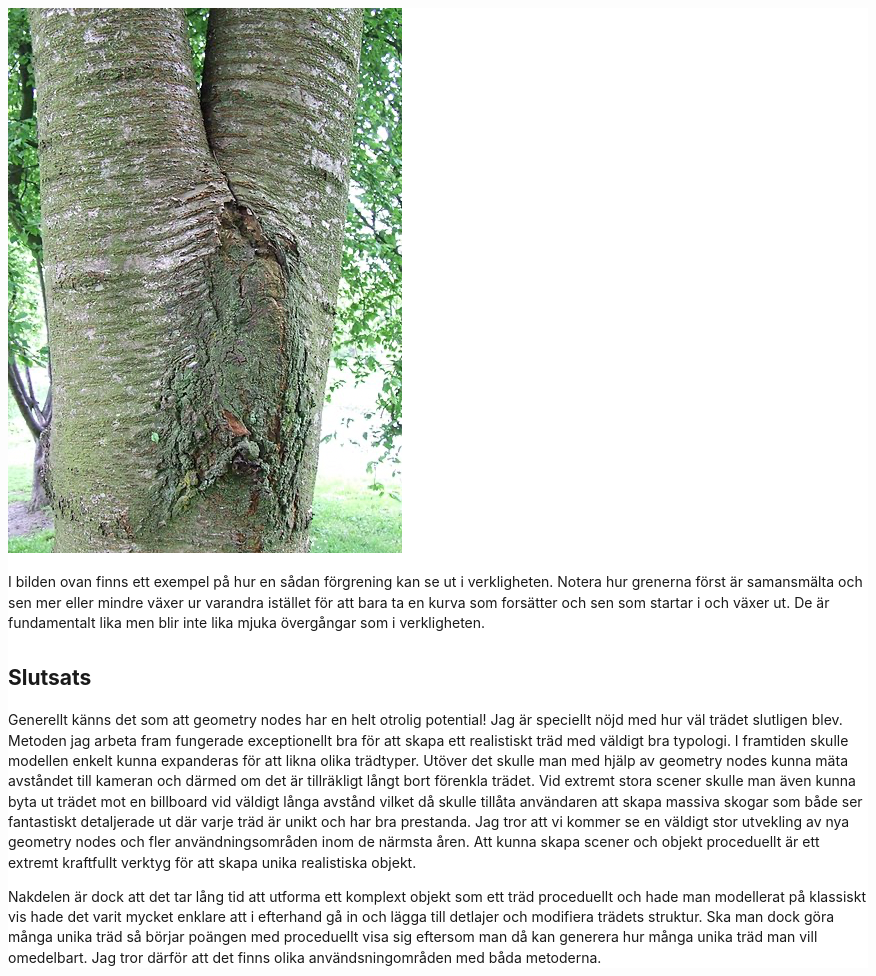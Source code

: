 ![](./logbok/tree-split.png)

I bilden ovan finns ett exempel på hur en sådan förgrening kan se ut i verkligheten. Notera hur grenerna först är samansmälta och sen mer eller mindre växer ur varandra istället för att bara ta en kurva som forsätter och sen som startar i och växer ut. De är fundamentalt lika men blir inte lika mjuka övergångar som i verkligheten.

## Slutsats

Generellt känns det som att geometry nodes har en helt otrolig potential! Jag är speciellt nöjd med hur väl trädet slutligen blev. Metoden jag arbeta fram fungerade exceptionellt bra för att skapa ett realistiskt träd med väldigt bra typologi. I framtiden skulle modellen enkelt kunna expanderas för att likna olika trädtyper. Utöver det skulle man med hjälp av geometry nodes kunna mäta avståndet till kameran och därmed om det är tillräkligt långt bort förenkla trädet. Vid extremt stora scener skulle man även kunna byta ut trädet mot en billboard vid väldigt långa avstånd vilket då skulle tillåta användaren att skapa massiva skogar som både ser fantastiskt detaljerade ut där varje träd är unikt och har bra prestanda. Jag tror att vi kommer se en väldigt stor utvekling av nya geometry nodes och fler användningsområden inom de närmsta åren. Att kunna skapa scener och objekt proceduellt är ett extremt kraftfullt verktyg för att skapa unika realistiska objekt.

Nakdelen är dock att det tar lång tid att utforma ett komplext objekt som ett träd proceduellt och hade man modellerat på klassiskt vis hade det varit mycket enklare att i efterhand gå in och lägga till detlajer och modifiera trädets struktur. Ska man dock göra många unika träd så börjar poängen med proceduellt visa sig eftersom man då kan generera hur många unika träd man vill omedelbart. Jag tror därför att det finns olika användsningområden med båda metoderna.
